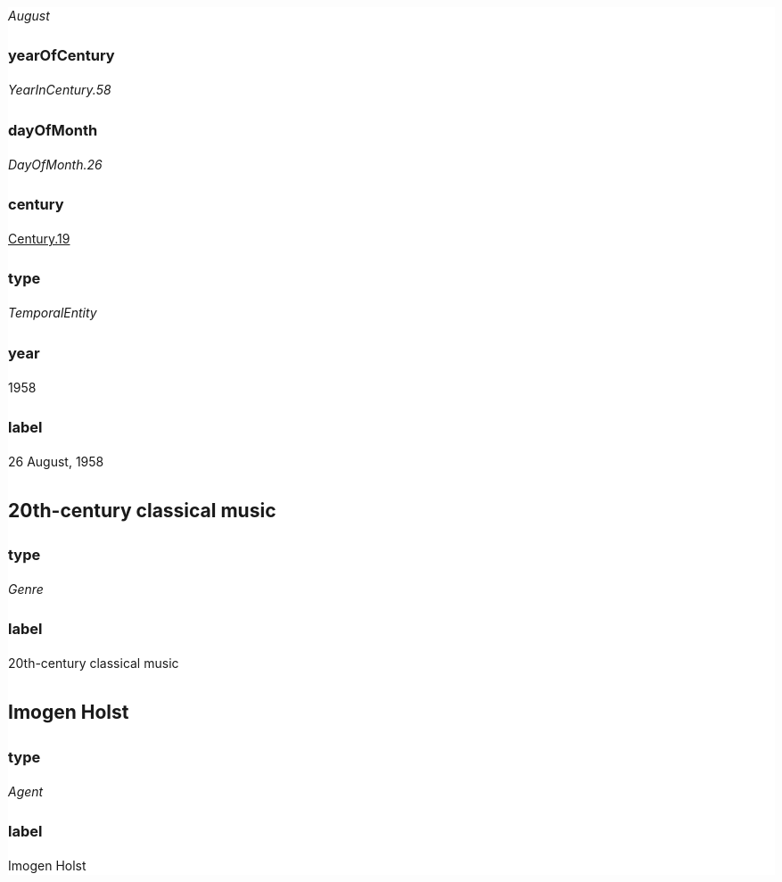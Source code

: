 
*August*

### yearOfCentury


*YearInCentury.58*

### dayOfMonth


*DayOfMonth.26*

### century


[Century.19](#Century.19)

### type


*TemporalEntity*

### year


1958

### label


26 August, 1958

## 20th-century classical music

### type


*Genre*

### label


20th-century classical music

## Imogen Holst

### type


*Agent*

### label


Imogen Holst
